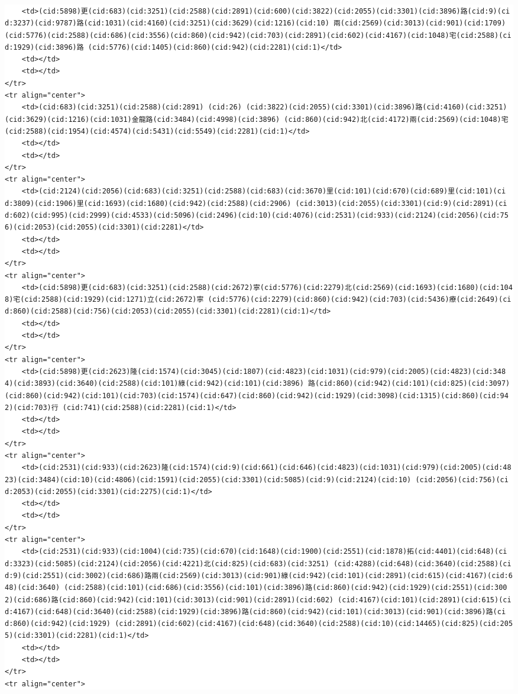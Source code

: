 		<td>(cid:5898)更(cid:683)(cid:3251)(cid:2588)(cid:2891)(cid:600)(cid:3822)(cid:2055)(cid:3301)(cid:3896)路(cid:9)(cid:3237)(cid:9787)路(cid:1031)(cid:4160)(cid:3251)(cid:3629)(cid:1216)(cid:10) 兩(cid:2569)(cid:3013)(cid:901)(cid:1709)(cid:5776)(cid:2588)(cid:686)(cid:3556)(cid:860)(cid:942)(cid:703)(cid:2891)(cid:602)(cid:4167)(cid:1048)宅(cid:2588)(cid:1929)(cid:3896)路 (cid:5776)(cid:1405)(cid:860)(cid:942)(cid:2281)(cid:1)</td>
		<td></td>
		<td></td>
	</tr>
	<tr align="center">
		<td>(cid:683)(cid:3251)(cid:2588)(cid:2891) (cid:26) (cid:3822)(cid:2055)(cid:3301)(cid:3896)路(cid:4160)(cid:3251)(cid:3629)(cid:1216)(cid:1031)金龍路(cid:3484)(cid:4998)(cid:3896) (cid:860)(cid:942)北(cid:4172)兩(cid:2569)(cid:1048)宅(cid:2588)(cid:1954)(cid:4574)(cid:5431)(cid:5549)(cid:2281)(cid:1)</td>
		<td></td>
		<td></td>
	</tr>
	<tr align="center">
		<td>(cid:2124)(cid:2056)(cid:683)(cid:3251)(cid:2588)(cid:683)(cid:3670)里(cid:101)(cid:670)(cid:689)里(cid:101)(cid:3809)(cid:1906)里(cid:1693)(cid:1680)(cid:942)(cid:2588)(cid:2906) (cid:3013)(cid:2055)(cid:3301)(cid:9)(cid:2891)(cid:602)(cid:995)(cid:2999)(cid:4533)(cid:5096)(cid:2496)(cid:10)(cid:4076)(cid:2531)(cid:933)(cid:2124)(cid:2056)(cid:756)(cid:2053)(cid:2055)(cid:3301)(cid:2281)</td>
		<td></td>
		<td></td>
	</tr>
	<tr align="center">
		<td>(cid:5898)更(cid:683)(cid:3251)(cid:2588)(cid:2672)寧(cid:5776)(cid:2279)北(cid:2569)(cid:1693)(cid:1680)(cid:1048)宅(cid:2588)(cid:1929)(cid:1271)立(cid:2672)寧 (cid:5776)(cid:2279)(cid:860)(cid:942)(cid:703)(cid:5436)療(cid:2649)(cid:860)(cid:2588)(cid:756)(cid:2053)(cid:2055)(cid:3301)(cid:2281)(cid:1)</td>
		<td></td>
		<td></td>
	</tr>
	<tr align="center">
		<td>(cid:5898)更(cid:2623)隆(cid:1574)(cid:3045)(cid:1807)(cid:4823)(cid:1031)(cid:979)(cid:2005)(cid:4823)(cid:3484)(cid:3893)(cid:3640)(cid:2588)(cid:101)綠(cid:942)(cid:101)(cid:3896) 路(cid:860)(cid:942)(cid:101)(cid:825)(cid:3097)(cid:860)(cid:942)(cid:101)(cid:703)(cid:1574)(cid:647)(cid:860)(cid:942)(cid:1929)(cid:3098)(cid:1315)(cid:860)(cid:942)(cid:703)行 (cid:741)(cid:2588)(cid:2281)(cid:1)</td>
		<td></td>
		<td></td>
	</tr>
	<tr align="center">
		<td>(cid:2531)(cid:933)(cid:2623)隆(cid:1574)(cid:9)(cid:661)(cid:646)(cid:4823)(cid:1031)(cid:979)(cid:2005)(cid:4823)(cid:3484)(cid:10)(cid:4806)(cid:1591)(cid:2055)(cid:3301)(cid:5085)(cid:9)(cid:2124)(cid:10) (cid:2056)(cid:756)(cid:2053)(cid:2055)(cid:3301)(cid:2275)(cid:1)</td>
		<td></td>
		<td></td>
	</tr>
	<tr align="center">
		<td>(cid:2531)(cid:933)(cid:1004)(cid:735)(cid:670)(cid:1648)(cid:1900)(cid:2551)(cid:1878)拓(cid:4401)(cid:648)(cid:3323)(cid:5085)(cid:2124)(cid:2056)(cid:4221)北(cid:825)(cid:683)(cid:3251) (cid:4288)(cid:648)(cid:3640)(cid:2588)(cid:9)(cid:2551)(cid:3002)(cid:686)路兩(cid:2569)(cid:3013)(cid:901)綠(cid:942)(cid:101)(cid:2891)(cid:615)(cid:4167)(cid:648)(cid:3640) (cid:2588)(cid:101)(cid:686)(cid:3556)(cid:101)(cid:3896)路(cid:860)(cid:942)(cid:1929)(cid:2551)(cid:3002)(cid:686)路(cid:860)(cid:942)(cid:101)(cid:3013)(cid:901)(cid:2891)(cid:602) (cid:4167)(cid:101)(cid:2891)(cid:615)(cid:4167)(cid:648)(cid:3640)(cid:2588)(cid:1929)(cid:3896)路(cid:860)(cid:942)(cid:101)(cid:3013)(cid:901)(cid:3896)路(cid:860)(cid:942)(cid:1929) (cid:2891)(cid:602)(cid:4167)(cid:648)(cid:3640)(cid:2588)(cid:10)(cid:14465)(cid:825)(cid:2055)(cid:3301)(cid:2281)(cid:1)</td>
		<td></td>
		<td></td>
	</tr>
	<tr align="center">